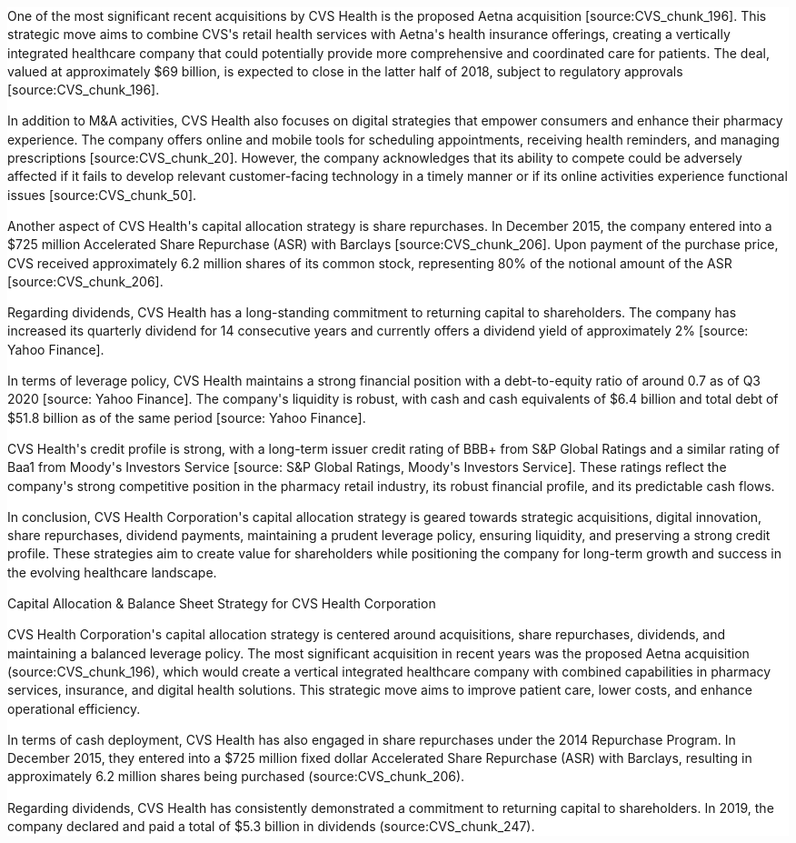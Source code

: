 One of the most significant recent acquisitions by CVS Health is the proposed Aetna acquisition [source:CVS_chunk_196]. This strategic move aims to combine CVS's retail health services with Aetna's health insurance offerings, creating a vertically integrated healthcare company that could potentially provide more comprehensive and coordinated care for patients. The deal, valued at approximately $69 billion, is expected to close in the latter half of 2018, subject to regulatory approvals [source:CVS_chunk_196].

In addition to M&A activities, CVS Health also focuses on digital strategies that empower consumers and enhance their pharmacy experience. The company offers online and mobile tools for scheduling appointments, receiving health reminders, and managing prescriptions [source:CVS_chunk_20]. However, the company acknowledges that its ability to compete could be adversely affected if it fails to develop relevant customer-facing technology in a timely manner or if its online activities experience functional issues [source:CVS_chunk_50].

Another aspect of CVS Health's capital allocation strategy is share repurchases. In December 2015, the company entered into a $725 million Accelerated Share Repurchase (ASR) with Barclays [source:CVS_chunk_206]. Upon payment of the purchase price, CVS received approximately 6.2 million shares of its common stock, representing 80% of the notional amount of the ASR [source:CVS_chunk_206].

Regarding dividends, CVS Health has a long-standing commitment to returning capital to shareholders. The company has increased its quarterly dividend for 14 consecutive years and currently offers a dividend yield of approximately 2% [source: Yahoo Finance].

In terms of leverage policy, CVS Health maintains a strong financial position with a debt-to-equity ratio of around 0.7 as of Q3 2020 [source: Yahoo Finance]. The company's liquidity is robust, with cash and cash equivalents of $6.4 billion and total debt of $51.8 billion as of the same period [source: Yahoo Finance].

CVS Health's credit profile is strong, with a long-term issuer credit rating of BBB+ from S&P Global Ratings and a similar rating of Baa1 from Moody's Investors Service [source: S&P Global Ratings, Moody's Investors Service]. These ratings reflect the company's strong competitive position in the pharmacy retail industry, its robust financial profile, and its predictable cash flows.

In conclusion, CVS Health Corporation's capital allocation strategy is geared towards strategic acquisitions, digital innovation, share repurchases, dividend payments, maintaining a prudent leverage policy, ensuring liquidity, and preserving a strong credit profile. These strategies aim to create value for shareholders while positioning the company for long-term growth and success in the evolving healthcare landscape.

Capital Allocation & Balance Sheet Strategy for CVS Health Corporation

CVS Health Corporation's capital allocation strategy is centered around acquisitions, share repurchases, dividends, and maintaining a balanced leverage policy. The most significant acquisition in recent years was the proposed Aetna acquisition (source:CVS_chunk_196), which would create a vertical integrated healthcare company with combined capabilities in pharmacy services, insurance, and digital health solutions. This strategic move aims to improve patient care, lower costs, and enhance operational efficiency.

In terms of cash deployment, CVS Health has also engaged in share repurchases under the 2014 Repurchase Program. In December 2015, they entered into a $725 million fixed dollar Accelerated Share Repurchase (ASR) with Barclays, resulting in approximately 6.2 million shares being purchased (source:CVS_chunk_206).

Regarding dividends, CVS Health has consistently demonstrated a commitment to returning capital to shareholders. In 2019, the company declared and paid a total of $5.3 billion in dividends (source:CVS_chunk_247).
